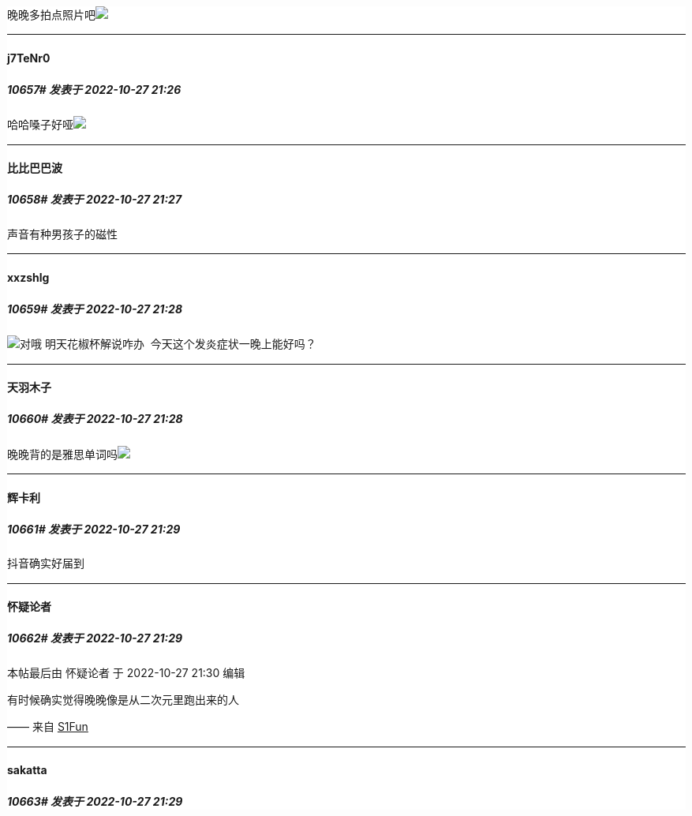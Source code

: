晚晚多拍点照片吧<img src="https://static.saraba1st.com/image/smiley/face2017/140.png" referrerpolicy="no-referrer">

*****

####  j7TeNr0  
##### 10657#       发表于 2022-10-27 21:26

哈哈嗓子好哑<img src="https://static.saraba1st.com/image/smiley/face2017/182.png" referrerpolicy="no-referrer">

*****

####  比比巴巴波  
##### 10658#       发表于 2022-10-27 21:27

声音有种男孩子的磁性

*****

####  xxzshlg  
##### 10659#       发表于 2022-10-27 21:28

<img src="https://static.saraba1st.com/image/smiley/bundam2017/003.png" referrerpolicy="no-referrer">对哦 明天花椒杯解说咋办  今天这个发炎症状一晚上能好吗？

*****

####  天羽木子  
##### 10660#       发表于 2022-10-27 21:28

晚晚背的是雅思单词吗<img src="https://static.saraba1st.com/image/smiley/face2017/021.png" referrerpolicy="no-referrer">

*****

####  辉卡利  
##### 10661#       发表于 2022-10-27 21:29

抖音确实好届到

*****

####  怀疑论者  
##### 10662#       发表于 2022-10-27 21:29

 本帖最后由 怀疑论者 于 2022-10-27 21:30 编辑 

有时候确实觉得晚晚像是从二次元里跑出来的人

—— 来自 [S1Fun](https://s1fun.koalcat.com)

*****

####  sakatta  
##### 10663#       发表于 2022-10-27 21:29
